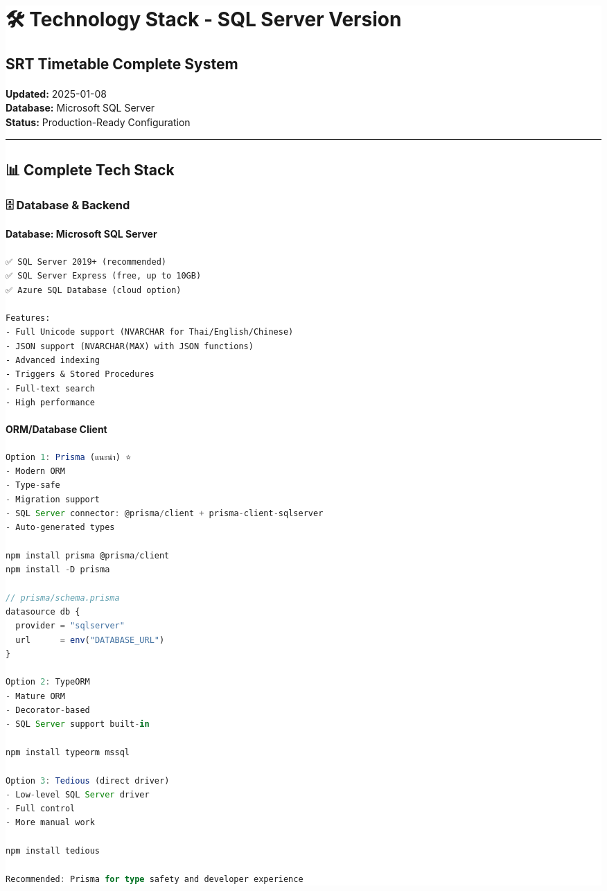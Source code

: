 # 🛠️ Technology Stack - SQL Server Version
## SRT Timetable Complete System

**Updated:** 2025-01-08  
**Database:** Microsoft SQL Server  
**Status:** Production-Ready Configuration

---

## 📊 Complete Tech Stack

### 🗄️ Database & Backend

#### Database: Microsoft SQL Server
```
✅ SQL Server 2019+ (recommended)
✅ SQL Server Express (free, up to 10GB)
✅ Azure SQL Database (cloud option)

Features:
- Full Unicode support (NVARCHAR for Thai/English/Chinese)
- JSON support (NVARCHAR(MAX) with JSON functions)
- Advanced indexing
- Triggers & Stored Procedures
- Full-text search
- High performance
```

#### ORM/Database Client
```typescript
Option 1: Prisma (แนะนำ) ⭐
- Modern ORM
- Type-safe
- Migration support
- SQL Server connector: @prisma/client + prisma-client-sqlserver
- Auto-generated types

npm install prisma @prisma/client
npm install -D prisma

// prisma/schema.prisma
datasource db {
  provider = "sqlserver"
  url      = env("DATABASE_URL")
}

Option 2: TypeORM
- Mature ORM
- Decorator-based
- SQL Server support built-in

npm install typeorm mssql

Option 3: Tedious (direct driver)
- Low-level SQL Server driver
- Full control
- More manual work

npm install tedious

Recommended: Prisma for type safety and developer experience
```